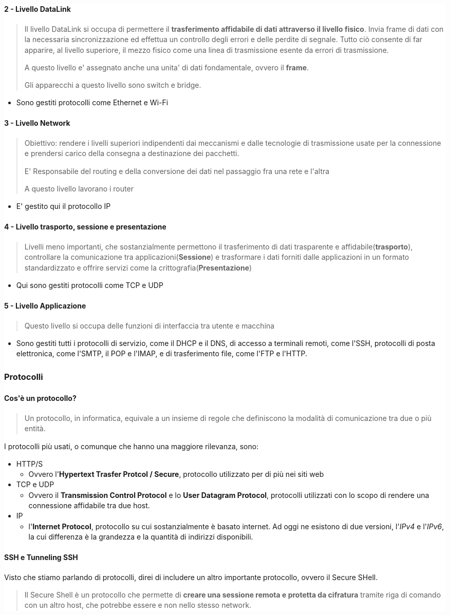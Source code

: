 #### 2 - Livello DataLink
>Il livello DataLink si occupa di permettere il **trasferimento affidabile di dati attraverso il livello fisico**. Invia frame di dati con la necessaria sincronizzazione ed effettua un controllo degli errori e delle perdite di segnale. Tutto ciò consente di far apparire, al livello superiore, il mezzo fisico come una linea di trasmissione esente da errori di trasmissione.
>
>A questo livello e' assegnato anche una unita' di dati fondamentale, ovvero il **frame**.
>
>Gli apparecchi a questo livello sono switch e bridge.
- Sono gestiti protocolli come Ethernet e Wi-Fi

#### 3 - Livello Network
>Obiettivo: rendere i livelli superiori indipendenti dai meccanismi e dalle tecnologie di trasmissione usate per la connessione e prendersi carico della consegna a destinazione dei pacchetti.
>
>E' Responsabile del routing e della conversione dei dati nel passaggio fra una rete e l'altra 
>
>A questo livello lavorano i router
- E' gestito qui il protocollo IP

#### 4 - Livello trasporto, sessione e presentazione
>Livelli meno importanti, che sostanzialmente permettono il trasferimento di dati trasparente e affidabile(**trasporto**), controllare la comunicazione tra applicazioni(**Sessione**) e trasformare i dati forniti dalle applicazioni in un formato standardizzato e offrire servizi come la crittografia(**Presentazione**)
- Qui sono gestiti protocolli come TCP e UDP

#### 5 - Livello Applicazione
>Questo livello si occupa delle funzioni di interfaccia tra utente e macchina
- Sono gestiti tutti i protocolli di servizio, come il DHCP e il DNS, di accesso a terminali remoti, come l'SSH, protocolli di posta elettronica, come l'SMTP, il POP e l'IMAP, e di trasferimento file, come l'FTP e l'HTTP.

### Protocolli
#### Cos'è un protocollo?
>Un protocollo, in informatica, equivale a un insieme di regole che definiscono la modalità di comunicazione tra due o più entità.

I protocolli più usati, o comunque che hanno una maggiore rilevanza, sono:
- HTTP/S
	- Ovvero l'**Hypertext Trasfer Protcol / Secure**, protocollo utilizzato per di più nei siti web
- TCP e UDP
	- Ovvero il **Transmission Control Protocol** e lo **User Datagram Protocol**, protocolli utilizzati con lo scopo di rendere una connessione affidabile tra due host.
- IP
	- l'**Internet Protocol**, protocollo su cui sostanzialmente è basato internet.
	  Ad oggi ne esistono di due versioni, l'*IPv4* e l'*IPv6*, la cui differenza è la grandezza e la quantità di indirizzi disponibili.

#### SSH e Tunneling SSH
Visto che stiamo parlando di protocolli, direi di includere un altro importante protocollo, ovvero il Secure SHell.
>Il Secure Shell è un protocollo che permette di **creare una sessione remota e protetta da cifratura** tramite riga di comando con un altro host, che potrebbe essere e non nello stesso network.
